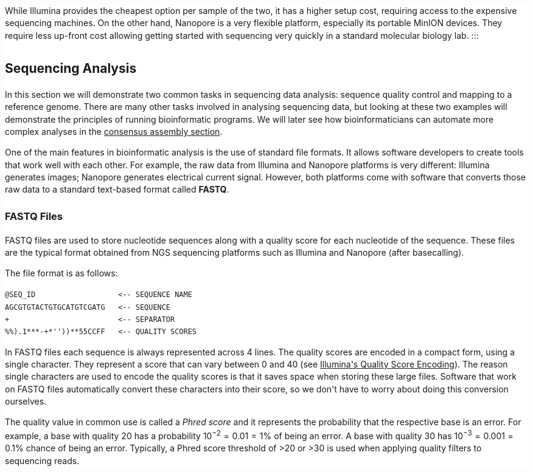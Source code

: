 While Illumina provides the cheapest option per sample of the two, it has a higher setup cost, requiring access to the expensive sequencing machines. 
On the other hand, Nanopore is a very flexible platform, especially its portable MinION devices. 
They require less up-front cost allowing getting started with sequencing very quickly in a standard molecular biology lab.
:::


## Sequencing Analysis

In this section we will demonstrate two common tasks in sequencing data analysis: sequence quality control and mapping to a reference genome. 
There are many other tasks involved in analysing sequencing data, but looking at these two examples will demonstrate the principles of running bioinformatic programs.
We will later see how bioinformaticians can automate more complex analyses in the [consensus assembly section](04-consensus.html).

One of the main features in bioinformatic analysis is the use of standard file formats.
It allows software developers to create tools that work well with each other. 
For example, the raw data from Illumina and Nanopore platforms is very different: Illumina generates images; Nanopore generates electrical current signal. 
However, both platforms come with software that converts those raw data to a standard text-based format called **FASTQ**. 


### FASTQ Files

FASTQ files are used to store nucleotide sequences along with a quality score for each nucleotide of the sequence. 
These files are the typical format obtained from NGS sequencing platforms such as Illumina and Nanopore (after basecalling). 

The file format is as follows:

```
@SEQ_ID                   <-- SEQUENCE NAME
AGCGTGTACTGTGCATGTCGATG   <-- SEQUENCE
+                         <-- SEPARATOR
%%).1***-+*''))**55CCFF   <-- QUALITY SCORES
```

In FASTQ files each sequence is always represented across 4 lines. 
The quality scores are encoded in a compact form, using a single character. 
They represent a score that can vary between 0 and 40 (see [Illumina's Quality Score Encoding](https://support.illumina.com/help/BaseSpace_OLH_009008/Content/Source/Informatics/BS/QualityScoreEncoding_swBS.htm)). 
The reason single characters are used to encode the quality scores is that it saves space when storing these large files. 
Software that work on FASTQ files automatically convert these characters into their score, so we don't have to worry about doing this conversion ourselves.

The quality value in common use is called a _Phred score_ and it represents the probability that the respective base is an error. 
For example, a base with quality 20 has a probability $10^{-2} = 0.01 = 1\%$ of being an error. 
A base with quality 30 has $10^{-3} = 0.001 = 0.1\%$ chance of being an error. 
Typically, a Phred score threshold of >20 or >30 is used when applying quality filters to sequencing reads. 
